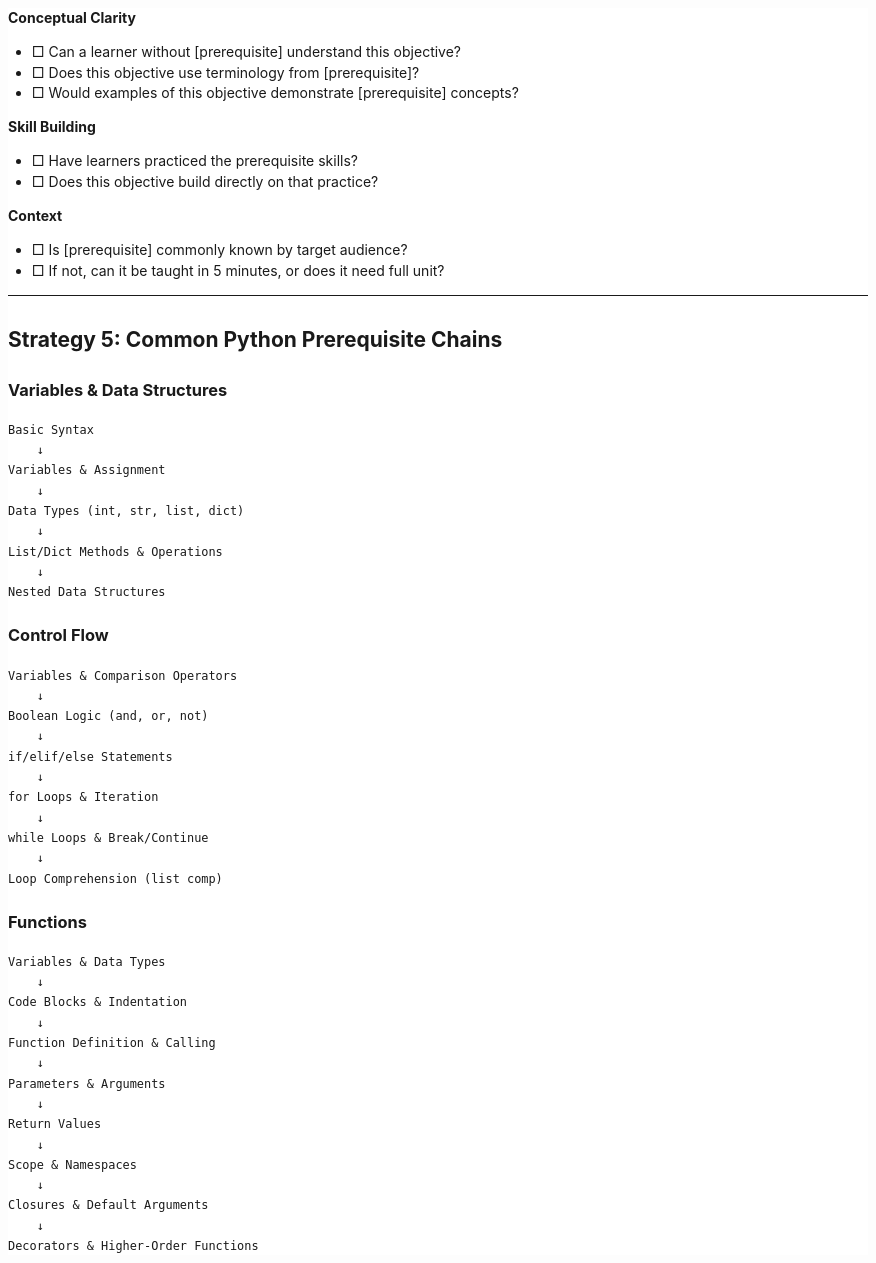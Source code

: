 **Conceptual Clarity**
- □ Can a learner without [prerequisite] understand this objective?
- □ Does this objective use terminology from [prerequisite]?
- □ Would examples of this objective demonstrate [prerequisite] concepts?

**Skill Building**
- □ Have learners practiced the prerequisite skills?
- □ Does this objective build directly on that practice?

**Context**
- □ Is [prerequisite] commonly known by target audience?
- □ If not, can it be taught in 5 minutes, or does it need full unit?

---

## Strategy 5: Common Python Prerequisite Chains

### Variables & Data Structures
```
Basic Syntax
    ↓
Variables & Assignment
    ↓
Data Types (int, str, list, dict)
    ↓
List/Dict Methods & Operations
    ↓
Nested Data Structures
```

### Control Flow
```
Variables & Comparison Operators
    ↓
Boolean Logic (and, or, not)
    ↓
if/elif/else Statements
    ↓
for Loops & Iteration
    ↓
while Loops & Break/Continue
    ↓
Loop Comprehension (list comp)
```

### Functions
```
Variables & Data Types
    ↓
Code Blocks & Indentation
    ↓
Function Definition & Calling
    ↓
Parameters & Arguments
    ↓
Return Values
    ↓
Scope & Namespaces
    ↓
Closures & Default Arguments
    ↓
Decorators & Higher-Order Functions
```
